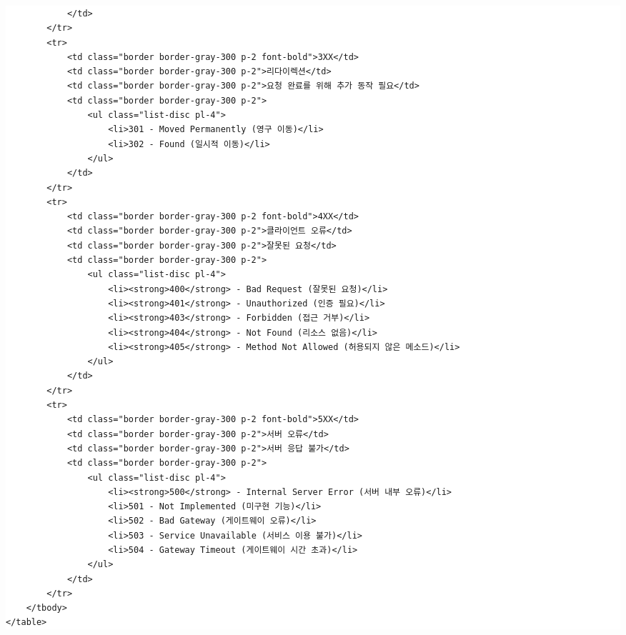                 </td>
            </tr>
            <tr>
                <td class="border border-gray-300 p-2 font-bold">3XX</td>
                <td class="border border-gray-300 p-2">리다이렉션</td>
                <td class="border border-gray-300 p-2">요청 완료를 위해 추가 동작 필요</td>
                <td class="border border-gray-300 p-2">
                    <ul class="list-disc pl-4">
                        <li>301 - Moved Permanently (영구 이동)</li>
                        <li>302 - Found (일시적 이동)</li>
                    </ul>
                </td>
            </tr>
            <tr>
                <td class="border border-gray-300 p-2 font-bold">4XX</td>
                <td class="border border-gray-300 p-2">클라이언트 오류</td>
                <td class="border border-gray-300 p-2">잘못된 요청</td>
                <td class="border border-gray-300 p-2">
                    <ul class="list-disc pl-4">
                        <li><strong>400</strong> - Bad Request (잘못된 요청)</li>
                        <li><strong>401</strong> - Unauthorized (인증 필요)</li>
                        <li><strong>403</strong> - Forbidden (접근 거부)</li>
                        <li><strong>404</strong> - Not Found (리소스 없음)</li>
                        <li><strong>405</strong> - Method Not Allowed (허용되지 않은 메소드)</li>
                    </ul>
                </td>
            </tr>
            <tr>
                <td class="border border-gray-300 p-2 font-bold">5XX</td>
                <td class="border border-gray-300 p-2">서버 오류</td>
                <td class="border border-gray-300 p-2">서버 응답 불가</td>
                <td class="border border-gray-300 p-2">
                    <ul class="list-disc pl-4">
                        <li><strong>500</strong> - Internal Server Error (서버 내부 오류)</li>
                        <li>501 - Not Implemented (미구현 기능)</li>
                        <li>502 - Bad Gateway (게이트웨이 오류)</li>
                        <li>503 - Service Unavailable (서비스 이용 불가)</li>
                        <li>504 - Gateway Timeout (게이트웨이 시간 초과)</li>
                    </ul>
                </td>
            </tr>
        </tbody>
    </table>
</div>